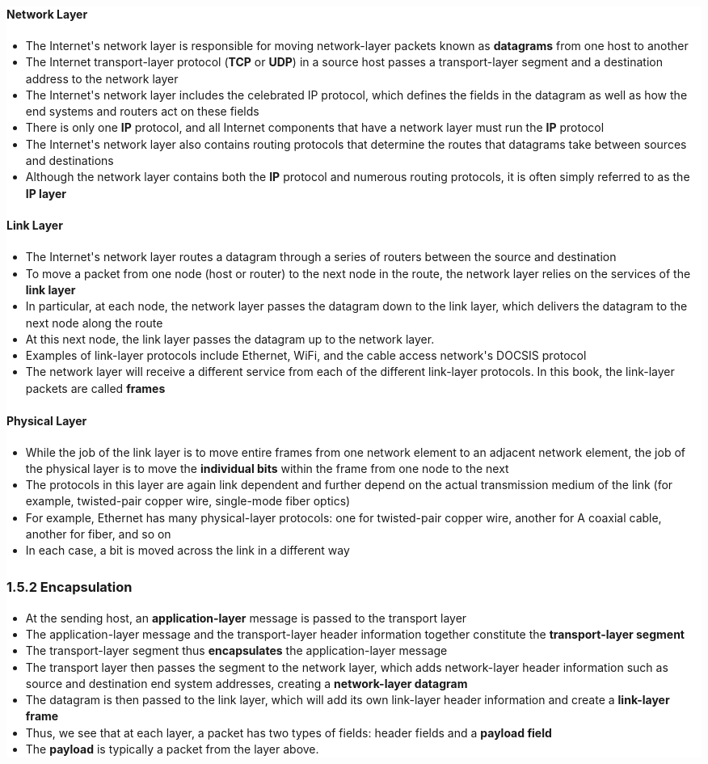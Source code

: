 #### Network Layer
* The Internet's network layer is responsible for moving network-layer packets known as **datagrams** from one host to another
* The Internet transport-layer protocol (**TCP** or **UDP**) in a source host passes a transport-layer segment and a destination address to the network layer
* The Internet's network layer includes the celebrated IP protocol, which defines the fields in the datagram as well as how the end systems and routers act on these fields
* There is only one **IP** protocol, and all Internet components that have a network layer must run the **IP** protocol
* The Internet's network layer also contains routing protocols that determine the routes that datagrams take between sources and destinations
* Although the network layer contains both the **IP** protocol and numerous routing protocols, it is often simply referred to as the **IP layer**

#### Link Layer
* The Internet's network layer routes a datagram through a series of routers between the source and destination
* To move a packet from one node (host or router) to the next node in the route, the network layer relies on the services of the **link layer**
* In particular, at each node, the network layer passes the datagram down to the link layer, which delivers the datagram to the next node along the route
* At this next node, the link layer passes the datagram up to the network layer.
* Examples of link-layer protocols include Ethernet, WiFi, and the cable access network's DOCSIS protocol
* The network layer will receive a different service from each of the different link-layer protocols. In this book, the link-layer packets are called **frames**

#### Physical Layer
* While the job of the link layer is to move entire frames from one network element to an adjacent network element, the job of the physical layer is to move the **individual bits** within the frame from one node to the next
* The protocols in this layer are again link dependent and further depend on the actual transmission medium of the link (for example, twisted-pair copper wire, single-mode fiber optics)
* For example, Ethernet has many physical-layer protocols: one for twisted-pair copper wire, another for A coaxial cable, another for fiber, and so on
* In each case, a bit is moved across the link in a different way

### 1.5.2 Encapsulation
- At the sending host, an **application-layer** message is passed to the transport layer
- The application-layer message and the transport-layer header information together constitute the **transport-layer segment**
- The transport-layer segment thus **encapsulates** the application-layer message
- The transport layer then passes the segment to the network layer, which adds network-layer header information such as source and destination end system addresses, creating a **network-layer datagram**
- The datagram is then passed to the link layer, which will add its own link-layer header information and create a **link-layer frame**
- Thus, we see that at each layer, a packet has two types of fields: header fields and a **payload field**
- The **payload** is typically a packet from the layer above.
	